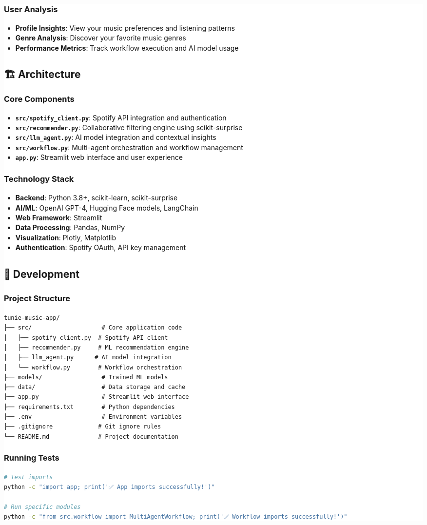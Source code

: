 ### User Analysis
- **Profile Insights**: View your music preferences and listening patterns
- **Genre Analysis**: Discover your favorite music genres
- **Performance Metrics**: Track workflow execution and AI model usage

## 🏗️ Architecture

### Core Components
- **`src/spotify_client.py`**: Spotify API integration and authentication
- **`src/recommender.py`**: Collaborative filtering engine using scikit-surprise
- **`src/llm_agent.py`**: AI model integration and contextual insights
- **`src/workflow.py`**: Multi-agent orchestration and workflow management
- **`app.py`**: Streamlit web interface and user experience

### Technology Stack
- **Backend**: Python 3.8+, scikit-learn, scikit-surprise
- **AI/ML**: OpenAI GPT-4, Hugging Face models, LangChain
- **Web Framework**: Streamlit
- **Data Processing**: Pandas, NumPy
- **Visualization**: Plotly, Matplotlib
- **Authentication**: Spotify OAuth, API key management

## 🔧 Development

### Project Structure
```
tunie-music-app/
├── src/                    # Core application code
│   ├── spotify_client.py  # Spotify API client
│   ├── recommender.py     # ML recommendation engine
│   ├── llm_agent.py      # AI model integration
│   └── workflow.py        # Workflow orchestration
├── models/                 # Trained ML models
├── data/                   # Data storage and cache
├── app.py                  # Streamlit web interface
├── requirements.txt        # Python dependencies
├── .env                    # Environment variables
├── .gitignore             # Git ignore rules
└── README.md              # Project documentation
```

### Running Tests
```bash
# Test imports
python -c "import app; print('✅ App imports successfully!')"

# Run specific modules
python -c "from src.workflow import MultiAgentWorkflow; print('✅ Workflow imports successfully!')"
```
